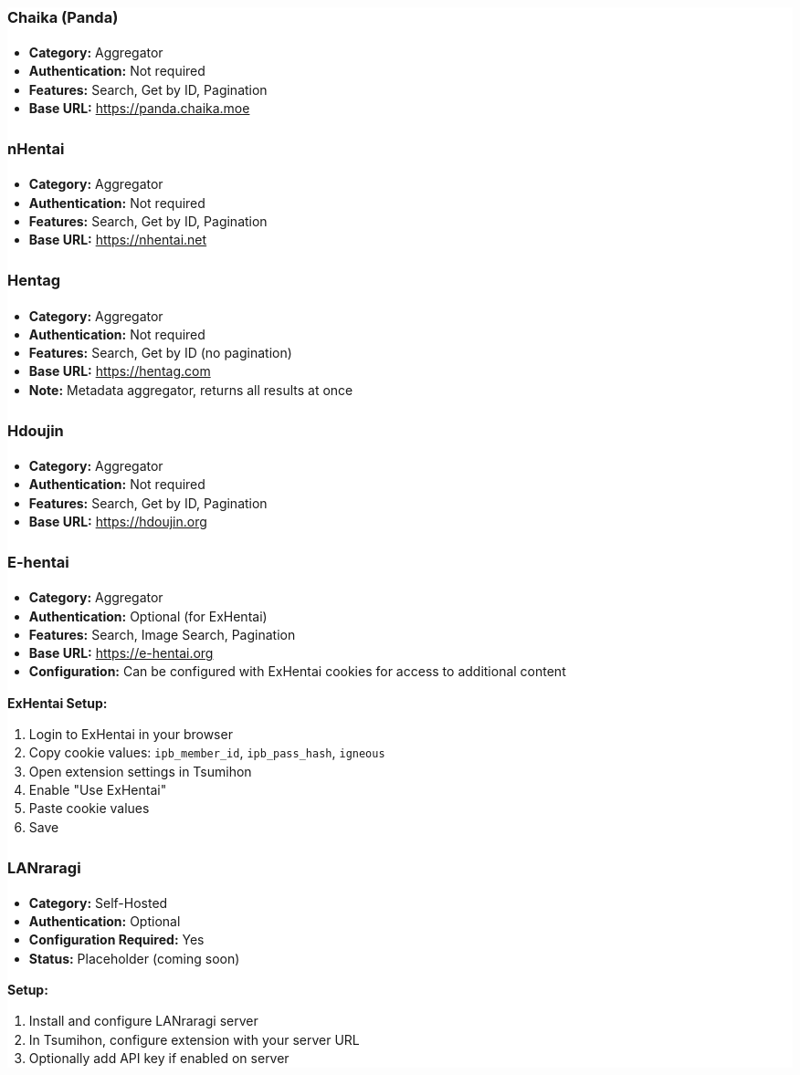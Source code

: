 ### Chaika (Panda)

- **Category:** Aggregator
- **Authentication:** Not required
- **Features:** Search, Get by ID, Pagination
- **Base URL:** https://panda.chaika.moe

### nHentai

- **Category:** Aggregator
- **Authentication:** Not required
- **Features:** Search, Get by ID, Pagination
- **Base URL:** https://nhentai.net

### Hentag

- **Category:** Aggregator
- **Authentication:** Not required
- **Features:** Search, Get by ID (no pagination)
- **Base URL:** https://hentag.com
- **Note:** Metadata aggregator, returns all results at once

### Hdoujin

- **Category:** Aggregator
- **Authentication:** Not required
- **Features:** Search, Get by ID, Pagination
- **Base URL:** https://hdoujin.org

### E-hentai

- **Category:** Aggregator
- **Authentication:** Optional (for ExHentai)
- **Features:** Search, Image Search, Pagination
- **Base URL:** https://e-hentai.org
- **Configuration:** Can be configured with ExHentai cookies for access to additional content

**ExHentai Setup:**
1. Login to ExHentai in your browser
2. Copy cookie values: `ipb_member_id`, `ipb_pass_hash`, `igneous`
3. Open extension settings in Tsumihon
4. Enable "Use ExHentai"
5. Paste cookie values
6. Save

### LANraragi

- **Category:** Self-Hosted
- **Authentication:** Optional
- **Configuration Required:** Yes
- **Status:** Placeholder (coming soon)

**Setup:**
1. Install and configure LANraragi server
2. In Tsumihon, configure extension with your server URL
3. Optionally add API key if enabled on server
